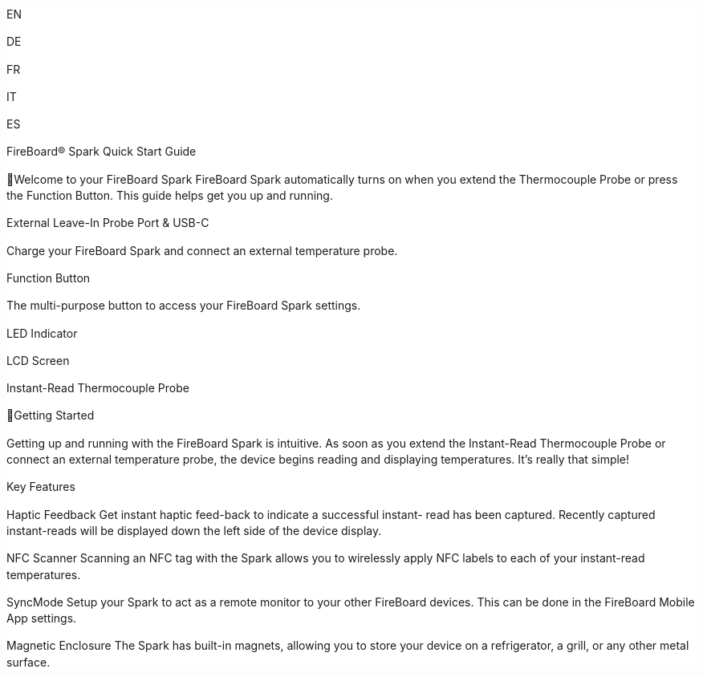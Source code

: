 EN

DE

FR

IT

ES

FireBoard® Spark
Quick Start Guide

Welcome to your FireBoard Spark
FireBoard Spark automatically turns on when you extend
the Thermocouple Probe or press the Function Button.
This guide helps get you up and running.

External Leave-In Probe Port & USB-C

Charge your FireBoard Spark and
connect an external temperature probe.

Function Button

The multi-purpose button to access
your FireBoard Spark settings.

LED Indicator

LCD Screen

Instant-Read Thermocouple Probe

Getting Started

Getting up and running with the FireBoard Spark is intuitive.
As soon as you extend the Instant-Read Thermocouple Probe
or connect an external temperature probe, the device begins
reading and displaying temperatures. It’s really that simple!

Key Features

Haptic Feedback
Get instant haptic feed-back to indicate a successful instant-
read has been captured. Recently captured instant-reads will
be displayed down the left side of the device display.

NFC Scanner
Scanning an NFC tag with the Spark allows you to wirelessly
apply NFC labels to each of your instant-read temperatures.

SyncMode
Setup your Spark to act as a remote monitor to your other
FireBoard devices. This can be done in the FireBoard Mobile
App settings.

Magnetic Enclosure
The Spark has built-in magnets, allowing you to store your
device on a refrigerator, a grill, or any other metal surface.
